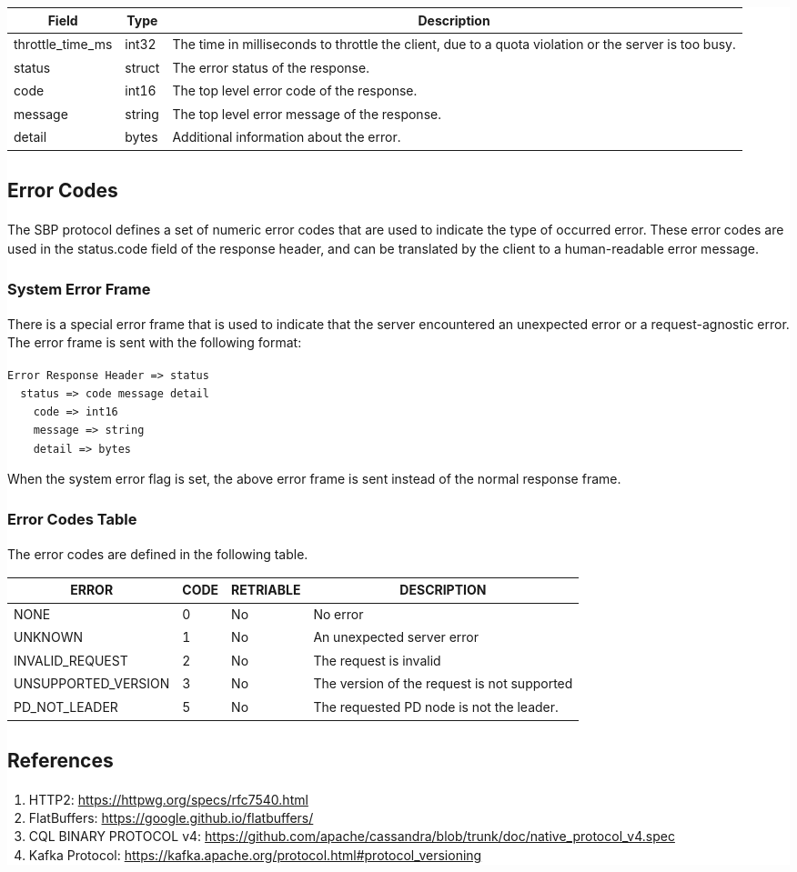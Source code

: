 | Field | Type | Description |
|-------|------|-------------|
| throttle_time_ms | int32 | The time in milliseconds to throttle the client, due to a quota violation or the server is too busy. |
| status | struct | The error status of the response. |
| code | int16 | The top level error code of the response. |
| message | string | The top level error message of the response. |
| detail | bytes | Additional information about the error. |



## Error Codes

The SBP protocol defines a set of numeric error codes that are used to indicate the type of occurred error. These error codes are used in the status.code field of the response header, and can be translated by the client to a human-readable error message.

### System Error Frame
There is a special error frame that is used to indicate that the server encountered an unexpected error or a request-agnostic error. The error frame is sent with the following format:

```
Error Response Header => status
  status => code message detail
    code => int16
    message => string
    detail => bytes
```

When the system error flag is set, the above error frame is sent instead of the normal response frame.
### Error Codes Table

The error codes are defined in the following table.

| ERROR | CODE | RETRIABLE | DESCRIPTION |
|-------|------|-----------|-------------|
| NONE | 0 | No | No error |
| UNKNOWN | 1 | No | An unexpected server error |
| INVALID_REQUEST | 2 | No | The request is invalid |
| UNSUPPORTED_VERSION | 3 | No | The version of the request is not supported |
| PD_NOT_LEADER | 5 | No | The requested PD node is not the leader. |

## References

1. HTTP2: https://httpwg.org/specs/rfc7540.html
2. FlatBuffers: https://google.github.io/flatbuffers/
3. CQL BINARY PROTOCOL v4: https://github.com/apache/cassandra/blob/trunk/doc/native_protocol_v4.spec
4. Kafka Protocol: https://kafka.apache.org/protocol.html#protocol_versioning
